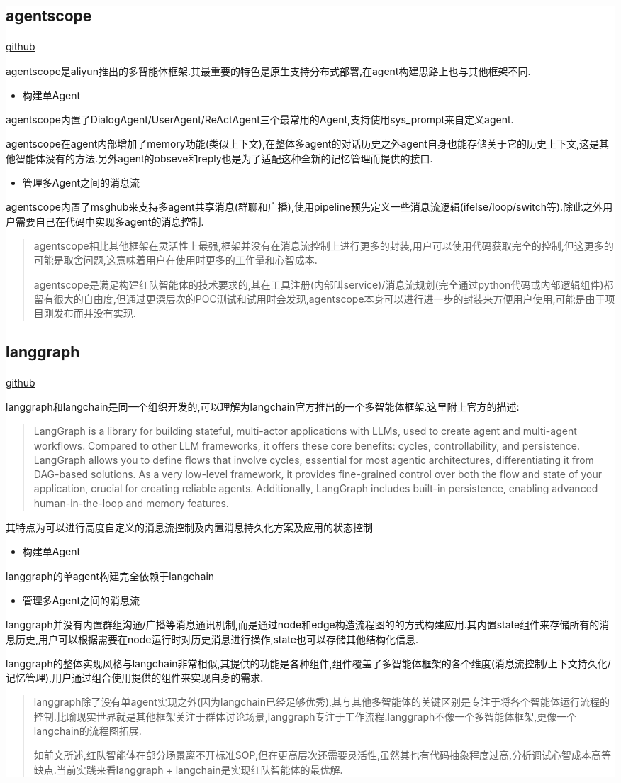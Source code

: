 ## agentscope
[github](https://github.com/modelscope/agentscope)

agentscope是aliyun推出的多智能体框架.其最重要的特色是原生支持分布式部署,在agent构建思路上也与其他框架不同.

+ 构建单Agent

agentscope内置了DialogAgent/UserAgent/ReActAgent三个最常用的Agent,支持使用sys_prompt来自定义agent.

agentscope在agent内部增加了memory功能(类似上下文),在整体多agent的对话历史之外agent自身也能存储关于它的历史上下文,这是其他智能体没有的方法.另外agent的obseve和reply也是为了适配这种全新的记忆管理而提供的接口.

+ 管理多Agent之间的消息流

agentscope内置了msghub来支持多agent共享消息(群聊和广播),使用pipeline预先定义一些消息流逻辑(ifelse/loop/switch等).除此之外用户需要自己在代码中实现多agent的消息控制.

> agentscope相比其他框架在灵活性上最强,框架并没有在消息流控制上进行更多的封装,用户可以使用代码获取完全的控制,但这更多的可能是取舍问题,这意味着用户在使用时更多的工作量和心智成本.
>
> agentscope是满足构建红队智能体的技术要求的,其在工具注册(内部叫service)/消息流规划(完全通过python代码或内部逻辑组件)都留有很大的自由度,但通过更深层次的POC测试和试用时会发现,agentscope本身可以进行进一步的封装来方便用户使用,可能是由于项目刚发布而并没有实现.
>

## langgraph
[github](https://github.com/langchain-ai/langgraph)

langgraph和langchain是同一个组织开发的,可以理解为langchain官方推出的一个多智能体框架.这里附上官方的描述:

> LangGraph is a library for building stateful, multi-actor applications with LLMs, used to create agent and multi-agent workflows. Compared to other LLM frameworks, it offers these core benefits: cycles, controllability, and persistence. LangGraph allows you to define flows that involve cycles, essential for most agentic architectures, differentiating it from DAG-based solutions. As a very low-level framework, it provides fine-grained control over both the flow and state of your application, crucial for creating reliable agents. Additionally, LangGraph includes built-in persistence, enabling advanced human-in-the-loop and memory features.
>

其特点为可以进行高度自定义的消息流控制及内置消息持久化方案及应用的状态控制

+ 构建单Agent

langgraph的单agent构建完全依赖于langchain

+ 管理多Agent之间的消息流

langgraph并没有内置群组沟通/广播等消息通讯机制,而是通过node和edge构造流程图的的方式构建应用.其内置state组件来存储所有的消息历史,用户可以根据需要在node运行时对历史消息进行操作,state也可以存储其他结构化信息.

langgraph的整体实现风格与langchain非常相似,其提供的功能是各种组件,组件覆盖了多智能体框架的各个维度(消息流控制/上下文持久化/记忆管理),用户通过组合使用提供的组件来实现自身的需求.

> langgraph除了没有单agent实现之外(因为langchain已经足够优秀),其与其他多智能体的关键区别是专注于将各个智能体运行流程的控制.比喻现实世界就是其他框架关注于群体讨论场景,langgraph专注于工作流程.langgraph不像一个多智能体框架,更像一个langchain的流程图拓展.
>
> 如前文所述,红队智能体在部分场景离不开标准SOP,但在更高层次还需要灵活性,虽然其也有代码抽象程度过高,分析调试心智成本高等缺点.当前实践来看langgraph + langchain是实现红队智能体的最优解.
>
